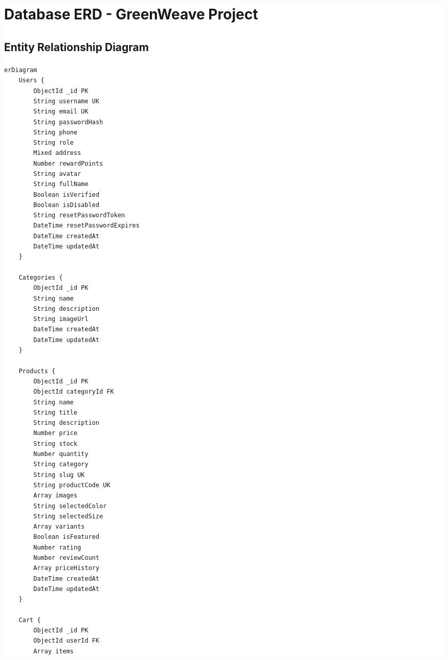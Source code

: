 # Database ERD - GreenWeave Project

## Entity Relationship Diagram

```mermaid
erDiagram
    Users {
        ObjectId _id PK
        String username UK
        String email UK
        String passwordHash
        String phone
        String role
        Mixed address
        Number rewardPoints
        String avatar
        String fullName
        Boolean isVerified
        Boolean isDisabled
        String resetPasswordToken
        DateTime resetPasswordExpires
        DateTime createdAt
        DateTime updatedAt
    }

    Categories {
        ObjectId _id PK
        String name
        String description
        String imageUrl
        DateTime createdAt
        DateTime updatedAt
    }

    Products {
        ObjectId _id PK
        ObjectId categoryId FK
        String name
        String title
        String description
        Number price
        String stock
        Number quantity
        String category
        String slug UK
        String productCode UK
        Array images
        String selectedColor
        String selectedSize
        Array variants
        Boolean isFeatured
        Number rating
        Number reviewCount
        Array priceHistory
        DateTime createdAt
        DateTime updatedAt
    }

    Cart {
        ObjectId _id PK
        ObjectId userId FK
        Array items
```